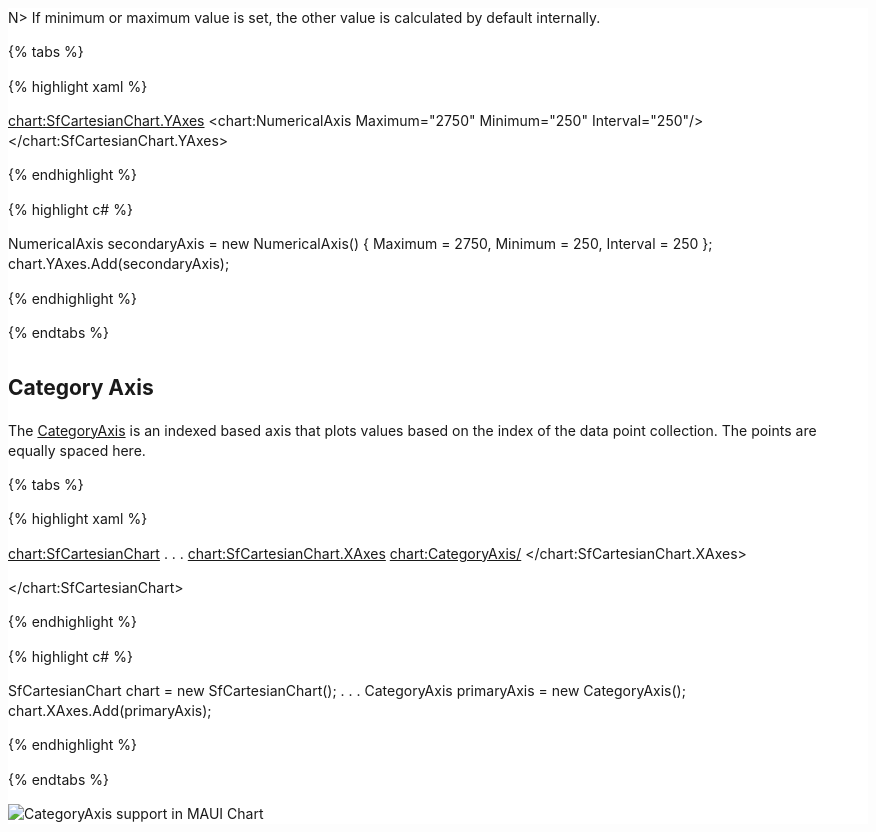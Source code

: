 N> If  minimum or maximum value is set, the other value is calculated by default internally.

{% tabs %}

{% highlight xaml %}

<chart:SfCartesianChart.YAxes>
    <chart:NumericalAxis Maximum="2750" Minimum="250" Interval="250"/>
</chart:SfCartesianChart.YAxes>

{% endhighlight %}

{% highlight c# %}

NumericalAxis secondaryAxis = new NumericalAxis()
{
    Maximum = 2750,
    Minimum = 250,
    Interval = 250
};
chart.YAxes.Add(secondaryAxis);

{% endhighlight %}

{% endtabs %}

## Category Axis

The [CategoryAxis](https://help.syncfusion.com/cr/maui/Syncfusion.Maui.Charts.CategoryAxis.html) is an indexed based axis that plots values based on the index of the data point collection. The points are equally spaced here.

{% tabs %}

{% highlight xaml %}

<chart:SfCartesianChart>
. . .
<chart:SfCartesianChart.XAxes>
    <chart:CategoryAxis/>
</chart:SfCartesianChart.XAxes>

</chart:SfCartesianChart>

{% endhighlight %}

{% highlight c# %}

SfCartesianChart chart = new SfCartesianChart();
. . .
CategoryAxis primaryAxis = new CategoryAxis();
chart.XAxes.Add(primaryAxis);

{% endhighlight %}

{% endtabs %}

![CategoryAxis support in MAUI Chart](Axis_Images/maui_chart_category_axis.jpg)

